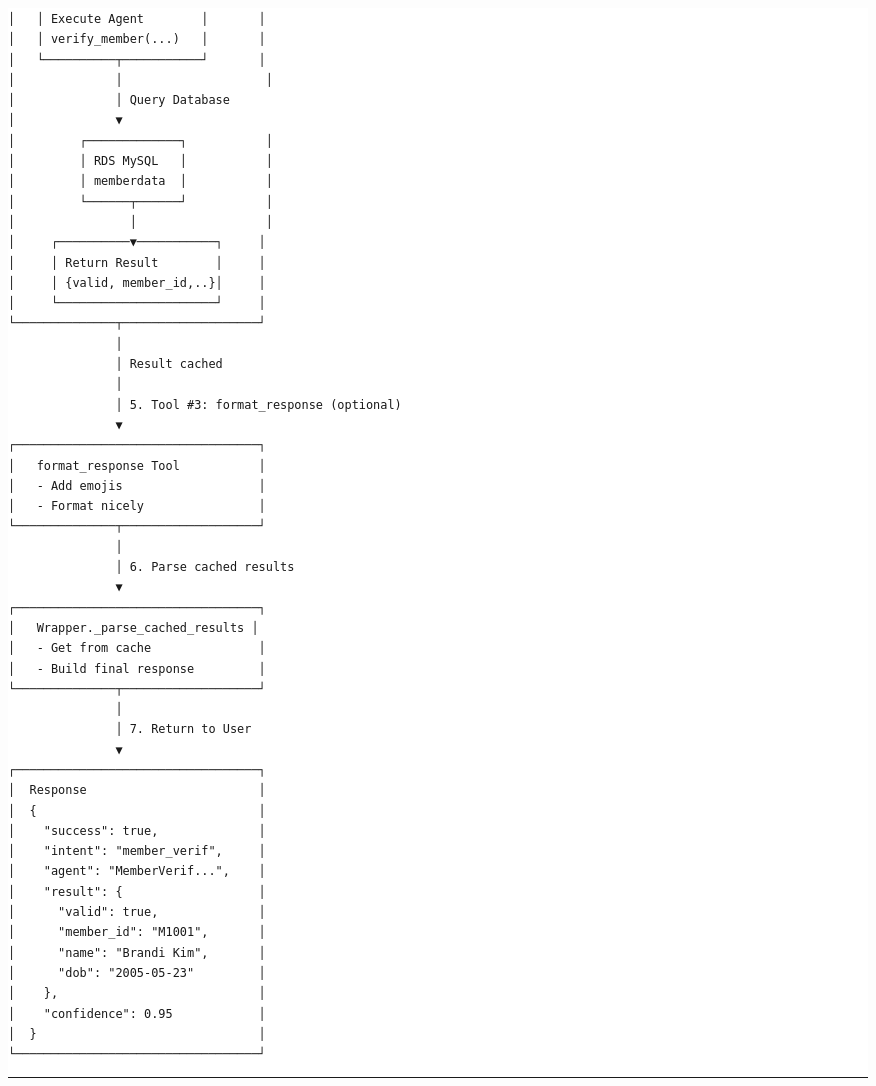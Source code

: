 ```
│   │ Execute Agent        │       │
│   │ verify_member(...)   │       │
│   └──────────┬───────────┘       │
│              │                    │
│              │ Query Database
│              ▼
│         ┌─────────────┐           │
│         │ RDS MySQL   │           │
│         │ memberdata  │           │
│         └──────┬──────┘           │
│                │                  │
│     ┌──────────▼───────────┐     │
│     │ Return Result        │     │
│     │ {valid, member_id,..}│     │
│     └──────────────────────┘     │
└──────────────┬───────────────────┘
               │
               │ Result cached
               │
               │ 5. Tool #3: format_response (optional)
               ▼
┌──────────────────────────────────┐
│   format_response Tool           │
│   - Add emojis                   │
│   - Format nicely                │
└──────────────┬───────────────────┘
               │
               │ 6. Parse cached results
               ▼
┌──────────────────────────────────┐
│   Wrapper._parse_cached_results │
│   - Get from cache               │
│   - Build final response         │
└──────────────┬───────────────────┘
               │
               │ 7. Return to User
               ▼
┌──────────────────────────────────┐
│  Response                        │
│  {                               │
│    "success": true,              │
│    "intent": "member_verif",     │
│    "agent": "MemberVerif...",    │
│    "result": {                   │
│      "valid": true,              │
│      "member_id": "M1001",       │
│      "name": "Brandi Kim",       │
│      "dob": "2005-05-23"         │
│    },                            │
│    "confidence": 0.95            │
│  }                               │
└──────────────────────────────────┘
```

---